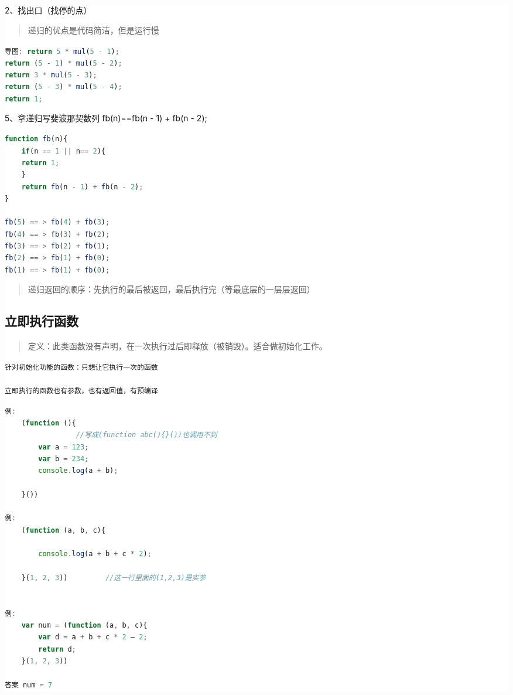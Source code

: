 2、找出口（找停的点）

> 递归的优点是代码简洁，但是运行慢

```js
导图: return 5 * mul(5 - 1);
return (5 - 1) * mul(5 - 2);
return 3 * mul(5 - 3);
return (5 - 3) * mul(5 - 4);
return 1;
```

5、拿递归写斐波那契数列 fb(n)==fb(n - 1) + fb(n - 2);

```js
function fb(n){
    if(n == 1 || n== 2){
    return 1;
    }
    return fb(n - 1) + fb(n - 2);
}

fb(5) == > fb(4) + fb(3);
fb(4) == > fb(3) + fb(2);
fb(3) == > fb(2) + fb(1);
fb(2) == > fb(1) + fb(0);
fb(1) == > fb(1) + fb(0);
```

> 递归返回的顺序：先执行的最后被返回，最后执行完（等最底层的一层层返回）

## 立即执行函数

> 定义：此类函数没有声明，在一次执行过后即释放（被销毁）。适合做初始化工作。

```js
针对初始化功能的函数：只想让它执行一次的函数

立即执行的函数也有参数，也有返回值，有预编译
```

```js
例:
    (function (){
                 //写成(function abc(){}())也调用不到
        var a = 123;
        var b = 234;
        console.log(a + b);

    }())

例:
    (function (a, b, c){

        console.log(a + b + c * 2);

    }(1, 2, 3))         //这一行里面的(1,2,3)是实参


例:
    var num = (function (a, b, c){
        var d = a + b + c * 2 – 2;
        return d;
    }(1, 2, 3))

答案 num = 7
```
